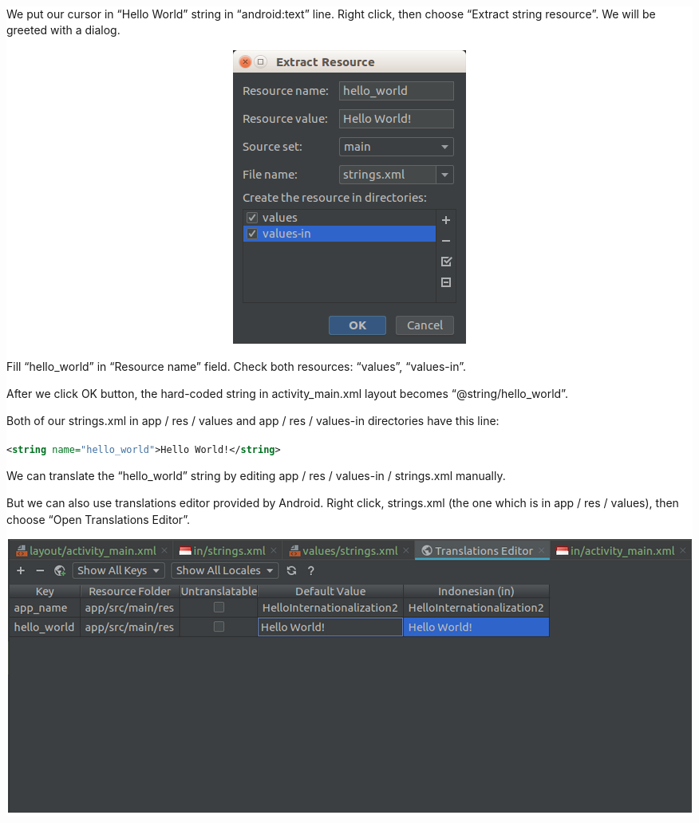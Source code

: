We put our cursor in “Hello World” string in “android:text” line. Right click, then choose “Extract string resource”. We will be greeted with a dialog.

<p align="center">
<img src="../Assets/Internationalization-ExtractResource.png">
</p>

Fill “hello_world” in “Resource name” field. Check both resources: “values”, “values-in”.

After we click OK button, the hard-coded string in activity_main.xml layout becomes “@string/hello_world”.

Both of our strings.xml in app / res / values and app / res / values-in directories have this line:

```xml
<string name="hello_world">Hello World!</string>
```

We can translate the “hello_world” string by editing app / res / values-in / strings.xml manually.

But we can also use translations editor provided by Android. Right click, strings.xml (the one which is in app / res / values), then choose “Open Translations Editor”.

<p align="center">
<img src="../Assets/Internationalization-TranslationsEditor.png">
</p>
